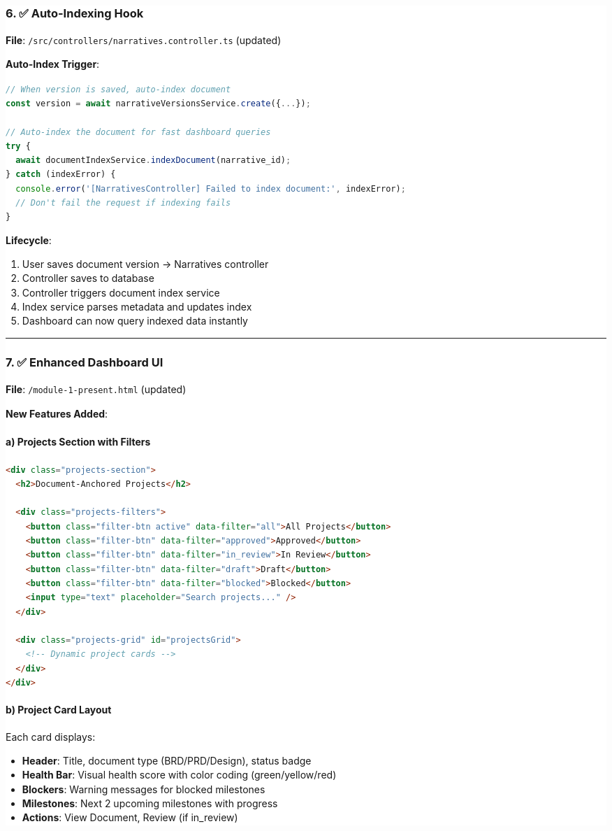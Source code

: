 
### 6. ✅ Auto-Indexing Hook
**File**: `/src/controllers/narratives.controller.ts` (updated)

**Auto-Index Trigger**:
```typescript
// When version is saved, auto-index document
const version = await narrativeVersionsService.create({...});

// Auto-index the document for fast dashboard queries
try {
  await documentIndexService.indexDocument(narrative_id);
} catch (indexError) {
  console.error('[NarrativesController] Failed to index document:', indexError);
  // Don't fail the request if indexing fails
}
```

**Lifecycle**:
1. User saves document version → Narratives controller
2. Controller saves to database
3. Controller triggers document index service
4. Index service parses metadata and updates index
5. Dashboard can now query indexed data instantly

---

### 7. ✅ Enhanced Dashboard UI
**File**: `/module-1-present.html` (updated)

**New Features Added**:

#### a) Projects Section with Filters
```html
<div class="projects-section">
  <h2>Document-Anchored Projects</h2>

  <div class="projects-filters">
    <button class="filter-btn active" data-filter="all">All Projects</button>
    <button class="filter-btn" data-filter="approved">Approved</button>
    <button class="filter-btn" data-filter="in_review">In Review</button>
    <button class="filter-btn" data-filter="draft">Draft</button>
    <button class="filter-btn" data-filter="blocked">Blocked</button>
    <input type="text" placeholder="Search projects..." />
  </div>

  <div class="projects-grid" id="projectsGrid">
    <!-- Dynamic project cards -->
  </div>
</div>
```

#### b) Project Card Layout
Each card displays:
- **Header**: Title, document type (BRD/PRD/Design), status badge
- **Health Bar**: Visual health score with color coding (green/yellow/red)
- **Blockers**: Warning messages for blocked milestones
- **Milestones**: Next 2 upcoming milestones with progress
- **Actions**: View Document, Review (if in_review)
